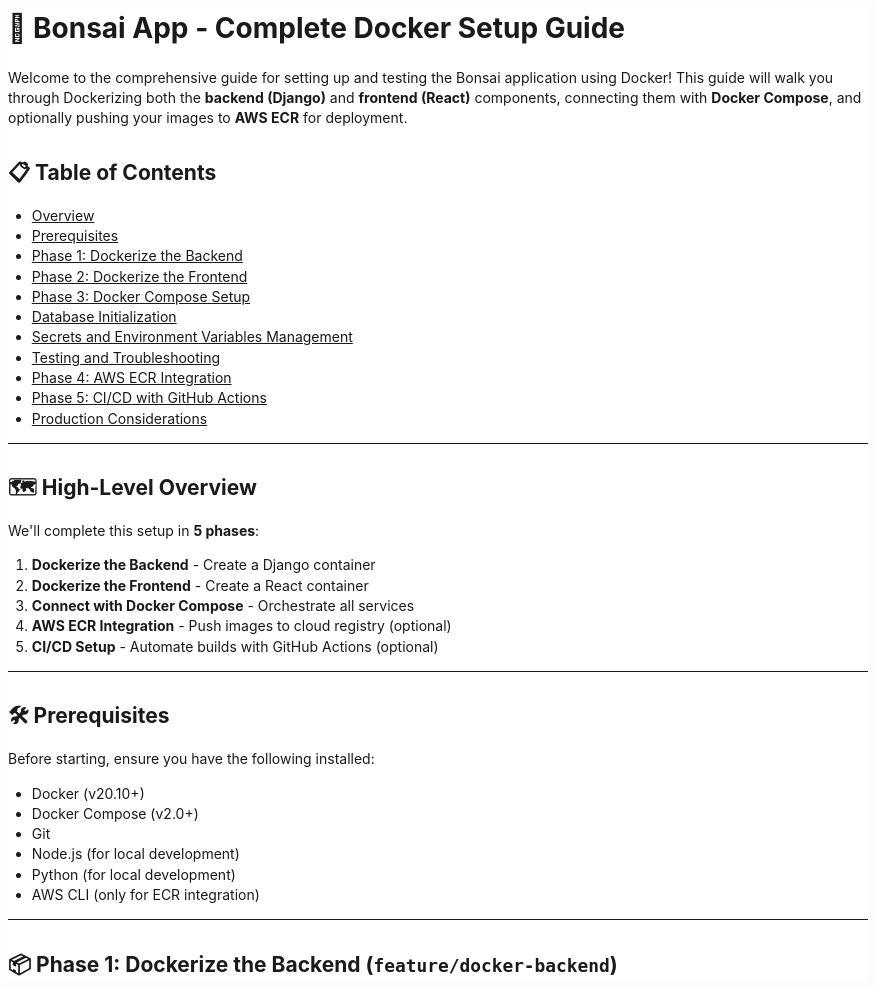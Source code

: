 # 🌿 Bonsai App - Complete Docker Setup Guide

Welcome to the comprehensive guide for setting up and testing the Bonsai application using Docker! This guide will walk you through Dockerizing both the **backend (Django)** and **frontend (React)** components, connecting them with **Docker Compose**, and optionally pushing your images to **AWS ECR** for deployment.

## 📋 Table of Contents

- [Overview](#-high-level-overview)
- [Prerequisites](#-prerequisites)
- [Phase 1: Dockerize the Backend](#-phase-1-dockerize-the-backend)
- [Phase 2: Dockerize the Frontend](#-phase-2-dockerize-the-frontend)
- [Phase 3: Docker Compose Setup](#-phase-3-docker-compose-setup)
- [Database Initialization](#-database-initialization)
- [Secrets and Environment Variables Management](#-secrets-and-environment-variables-management)
- [Testing and Troubleshooting](#-testing-and-troubleshooting)
- [Phase 4: AWS ECR Integration](#-phase-4-aws-ecr-integration)
- [Phase 5: CI/CD with GitHub Actions](#-phase-5-cicd-with-github-actions)
- [Production Considerations](#-production-considerations)

---

## 🗺️ High-Level Overview

We'll complete this setup in **5 phases**:

1. **Dockerize the Backend** - Create a Django container
2. **Dockerize the Frontend** - Create a React container
3. **Connect with Docker Compose** - Orchestrate all services
4. **AWS ECR Integration** - Push images to cloud registry (optional)
5. **CI/CD Setup** - Automate builds with GitHub Actions (optional)

---

## 🛠️ Prerequisites

Before starting, ensure you have the following installed:

- Docker (v20.10+)
- Docker Compose (v2.0+)
- Git
- Node.js (for local development)
- Python (for local development)
- AWS CLI (only for ECR integration)

---

## 📦 Phase 1: Dockerize the Backend (`feature/docker-backend`)
